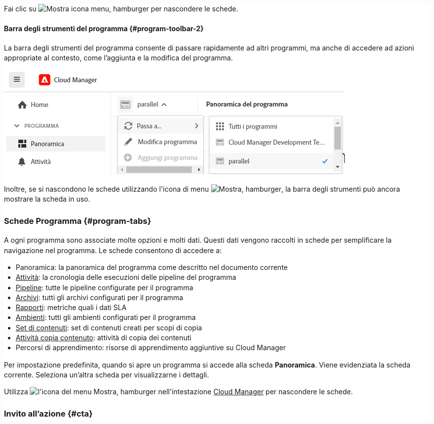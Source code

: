 Fai clic su ![Mostra icona menu, hamburger](https://spectrum.adobe.com/static/icons/workflow_18/Smock_ShowMenu_18_N.svg) per nascondere le schede.

#### Barra degli strumenti del programma {#program-toolbar-2}

La barra degli strumenti del programma consente di passare rapidamente ad altri programmi, ma anche di accedere ad azioni appropriate al contesto, come l’aggiunta e la modifica del programma.

![Barra degli strumenti del programma](assets/cloud-manager-program-toolbar.png)

Inoltre, se si nascondono le schede utilizzando l&#39;icona di menu ![Mostra, hamburger](https://spectrum.adobe.com/static/icons/workflow_18/Smock_ShowMenu_18_N.svg), la barra degli strumenti può ancora mostrare la scheda in uso.

### Schede Programma {#program-tabs}

A ogni programma sono associate molte opzioni e molti dati. Questi dati vengono raccolti in schede per semplificare la navigazione nel programma. Le schede consentono di accedere a:

* Panoramica: la panoramica del programma come descritto nel documento corrente
* [Attività](/help/using/managing-pipelines.md#activity): la cronologia delle esecuzioni delle pipeline del programma
* [Pipeline](/help/using/managing-pipelines.md#pipelines): tutte le pipeline configurate per il programma
* [Archivi](/help/managing-code/managing-repositories.md): tutti gli archivi configurati per il programma
* [Rapporti](/help/using/monitoring-environments.md#system-monitoring-overview): metriche quali i dati SLA
* [Ambienti](/help/using/managing-environments.md): tutti gli ambienti configurati per il programma
* [Set di contenuti](/help/using/content-copy.md): set di contenuti creati per scopi di copia
* [Attività copia contenuto](/help/using/content-copy.md): attività di copia dei contenuti
* Percorsi di apprendimento: risorse di apprendimento aggiuntive su Cloud Manager

Per impostazione predefinita, quando si apre un programma si accede alla scheda **Panoramica**. Viene evidenziata la scheda corrente. Seleziona un’altra scheda per visualizzarne i dettagli.

Utilizza ![l&#39;icona del menu Mostra, hamburger](https://spectrum.adobe.com/static/icons/workflow_18/Smock_ShowMenu_18_N.svg) nell&#39;intestazione [Cloud Manager](#cloud-manager-header-2) per nascondere le schede.

### Invito all’azione {#cta}
